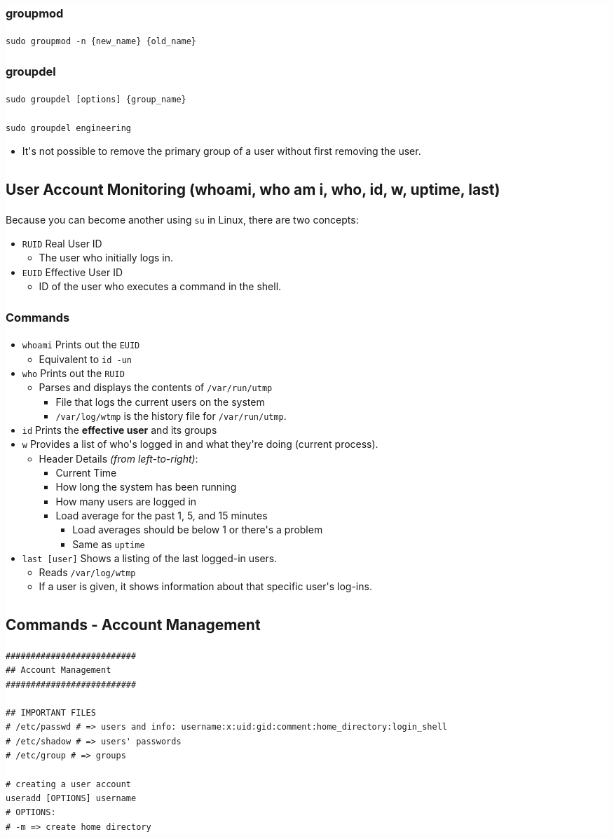 ### groupmod

```shell
sudo groupmod -n {new_name} {old_name}
```

### groupdel

```shell
sudo groupdel [options] {group_name}

sudo groupdel engineering
```

- It's not possible to remove the primary group of a user without first removing
  the user.

## User Account Monitoring (whoami, who am i, who, id, w, uptime, last)

Because you can become another using `su` in Linux, there are two concepts:

- `RUID` Real User ID
  - The user who initially logs in.
- `EUID` Effective User ID
  - ID of the user who executes a command in the shell.

### Commands

- `whoami` Prints out the `EUID`
  - Equivalent to `id -un`
- `who` Prints out the `RUID`
  - Parses and displays the contents of `/var/run/utmp`
    - File that logs the current users on the system
    - `/var/log/wtmp` is the history file for `/var/run/utmp`.
- `id` Prints the __effective user__ and its groups
- `w` Provides a list of who's logged in and what they're doing (current
  process).
  - Header Details _(from left-to-right)_:
    - Current Time
    - How long the system has been running
    - How many users are logged in
    - Load average for the past 1, 5, and 15 minutes
      - Load averages should be below 1 or there's a problem
      - Same as `uptime`
- `last [user]` Shows a listing of the last logged-in users.
  - Reads `/var/log/wtmp`
  - If a user is given, it shows information about that specific user's log-ins.

## Commands - Account Management

```shell
##########################
## Account Management
##########################
 
## IMPORTANT FILES
# /etc/passwd # => users and info: username:x:uid:gid:comment:home_directory:login_shell
# /etc/shadow # => users' passwords
# /etc/group # => groups
 
# creating a user account
useradd [OPTIONS] username
# OPTIONS:
# -m => create home directory
```